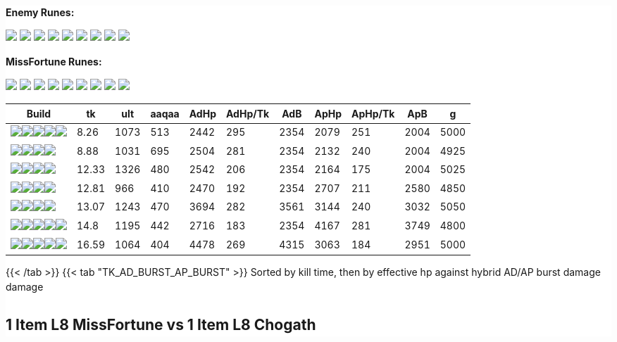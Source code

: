 

**Enemy Runes:**





![](/Styles/Resolve/GraspOfTheUndying/GraspOfTheUndying.png)
![](/Styles/Resolve/Demolish/Demolish.png)
![](/Styles/Resolve/SecondWind/SecondWind.png)
![](/Styles/Resolve/Overgrowth/Overgrowth.png)
![](/Styles/Inspiration/MagicalFootwear/MagicalFootwear.png)
![](/Styles/Resolve/ApproachVelocity/ApproachVelocity.png)
![](/StatMods/StatModsAttackSpeedIcon.png)
![](/StatMods/StatModsArmorIcon.png)
![](/StatMods/StatModsHealthScalingIcon.png)



**MissFortune Runes:**


![](/Styles/Inspiration/FirstStrike/FirstStrike.png)
![](/Styles/Inspiration/MagicalFootwear/MagicalFootwear.png)
![](/Styles/Inspiration/BiscuitDelivery/BiscuitDelivery.png)
![](/Styles/Inspiration/CosmicInsight/CosmicInsight.png)
![](/Styles/Sorcery/ManaflowBand/ManaflowBand.png)
![](/Styles/Sorcery/GatheringStorm/GatheringStorm.png)
![](/StatMods/StatModsAdaptiveForceIcon.png)
![](/StatMods/StatModsAdaptiveForceIcon.png)
![](/StatMods/StatModsArmorIcon.png)





 Build |tk|ult|aaqaa|AdHp|AdHp/Tk|AdB|ApHp|ApHp/Tk|ApB|g
-|-|-|-|-|-|-|-|-|-|-
![](/item/6672.png)![](/item/2422.png)![](/item/1053.png)![](/item/1055.png)![](/item/1036.png)|8.26|1073|513|2442|295|2354|2079|251|2004|5000
![](/item/3153.png)![](/item/2422.png)![](/item/1055.png)![](/item/1037.png)|8.88|1031|695|2504|281|2354|2132|240|2004|4925
![](/item/3074.png)![](/item/2422.png)![](/item/1055.png)![](/item/1037.png)|12.33|1326|480|2542|206|2354|2164|175|2004|5025
![](/item/3091.png)![](/item/2422.png)![](/item/1053.png)![](/item/1055.png)|12.81|966|410|2470|192|2354|2707|211|2580|4850
![](/item/6673.png)![](/item/2422.png)![](/item/1055.png)![](/item/1038.png)|13.07|1243|470|3694|282|3561|3144|240|3032|5050
![](/item/3156.png)![](/item/2422.png)![](/item/1053.png)![](/item/1055.png)![](/item/1036.png)|14.8|1195|442|2716|183|2354|4167|281|3749|4800
![](/item/3026.png)![](/item/2422.png)![](/item/1053.png)![](/item/1055.png)![](/item/1036.png)|16.59|1064|404|4478|269|4315|3063|184|2951|5000
{{< /tab >}}
{{< tab "TK_AD_BURST_AP_BURST" >}}
Sorted by kill time, then by effective hp against hybrid AD/AP burst damage damage
## 1 Item L8 MissFortune vs 1 Item L8 Chogath
